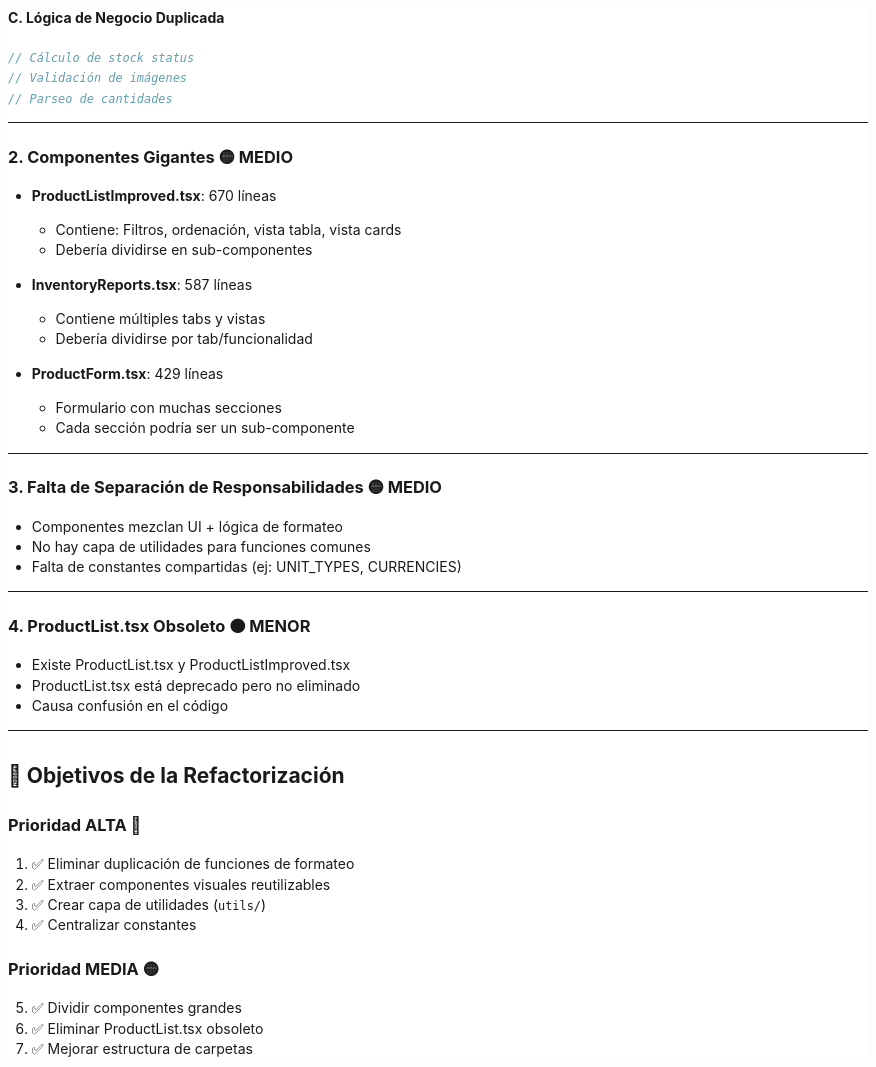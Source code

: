 #### C. Lógica de Negocio Duplicada
```typescript
// Cálculo de stock status
// Validación de imágenes
// Parseo de cantidades
```

---

### 2. **Componentes Gigantes** 🟡 MEDIO

- **ProductListImproved.tsx**: 670 líneas
  - Contiene: Filtros, ordenación, vista tabla, vista cards
  - Debería dividirse en sub-componentes

- **InventoryReports.tsx**: 587 líneas
  - Contiene múltiples tabs y vistas
  - Debería dividirse por tab/funcionalidad

- **ProductForm.tsx**: 429 líneas
  - Formulario con muchas secciones
  - Cada sección podría ser un sub-componente

---

### 3. **Falta de Separación de Responsabilidades** 🟡 MEDIO

- Componentes mezclan UI + lógica de formateo
- No hay capa de utilidades para funciones comunes
- Falta de constantes compartidas (ej: UNIT_TYPES, CURRENCIES)

---

### 4. **ProductList.tsx Obsoleto** 🟠 MENOR

- Existe ProductList.tsx y ProductListImproved.tsx
- ProductList.tsx está deprecado pero no eliminado
- Causa confusión en el código

---

## 🎯 Objetivos de la Refactorización

### Prioridad ALTA 🔴
1. ✅ Eliminar duplicación de funciones de formateo
2. ✅ Extraer componentes visuales reutilizables
3. ✅ Crear capa de utilidades (`utils/`)
4. ✅ Centralizar constantes

### Prioridad MEDIA 🟡
5. ✅ Dividir componentes grandes
6. ✅ Eliminar ProductList.tsx obsoleto
7. ✅ Mejorar estructura de carpetas
